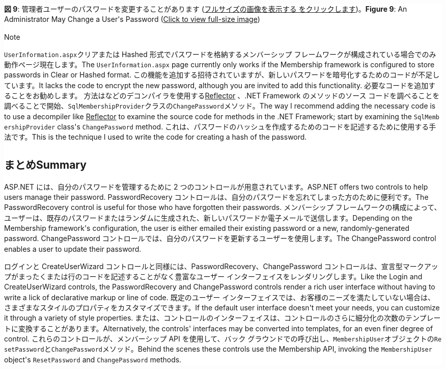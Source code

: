 <span data-ttu-id="c6999-328">**図 9**: 管理者ユーザーのパスワードを変更することがあります ([フルサイズの画像を表示する をクリックします](recovering-and-changing-passwords-vb/_static/image27.png))。</span><span class="sxs-lookup"><span data-stu-id="c6999-328">**Figure 9**: An Administrator May Change a User's Password  ([Click to view full-size image](recovering-and-changing-passwords-vb/_static/image27.png))</span></span>


> [!NOTE]
> <span data-ttu-id="c6999-329">`UserInformation.aspx`クリアまたは Hashed 形式でパスワードを格納するメンバーシップ フレームワークが構成されている場合でのみ動作ページ現在します。</span><span class="sxs-lookup"><span data-stu-id="c6999-329">The `UserInformation.aspx` page currently only works if the Membership framework is configured to store passwords in Clear or Hashed format.</span></span> <span data-ttu-id="c6999-330">この機能を追加する招待されていますが、新しいパスワードを暗号化するためのコードが不足しています。</span><span class="sxs-lookup"><span data-stu-id="c6999-330">It lacks the code to encrypt the new password, although you are invited to add this functionality.</span></span> <span data-ttu-id="c6999-331">必要なコードを追加することをお勧めします。 方法はなどのデコンパイラを使用する[Reflector](http://www.aisto.com/roeder/dotnet/) 、.NET Framework のメソッドのソース コードを調べることを調べることで開始、`SqlMembershipProvider`クラスの`ChangePassword`メソッド。</span><span class="sxs-lookup"><span data-stu-id="c6999-331">The way I recommend adding the necessary code is to use a decompiler like [Reflector](http://www.aisto.com/roeder/dotnet/) to examine the source code for methods in the .NET Framework; start by examining the `SqlMembershipProvider` class's `ChangePassword` method.</span></span> <span data-ttu-id="c6999-332">これは、パスワードのハッシュを作成するためのコードを記述するために使用する手法です。</span><span class="sxs-lookup"><span data-stu-id="c6999-332">This is the technique I used to write the code for creating a hash of the password.</span></span>


## <a name="summary"></a><span data-ttu-id="c6999-333">まとめ</span><span class="sxs-lookup"><span data-stu-id="c6999-333">Summary</span></span>

<span data-ttu-id="c6999-334">ASP.NET には、自分のパスワードを管理するために 2 つのコントロールが用意されています。</span><span class="sxs-lookup"><span data-stu-id="c6999-334">ASP.NET offers two controls to help users manage their password.</span></span> <span data-ttu-id="c6999-335">PasswordRecovery コントロールは、自分のパスワードを忘れてしまった方のために便利です。</span><span class="sxs-lookup"><span data-stu-id="c6999-335">The PasswordRecovery control is useful for those who have forgotten their passwords.</span></span> <span data-ttu-id="c6999-336">メンバーシップ フレームワークの構成によって、ユーザーは、既存のパスワードまたはランダムに生成された、新しいパスワードか電子メールで送信します。</span><span class="sxs-lookup"><span data-stu-id="c6999-336">Depending on the Membership framework's configuration, the user is either emailed their existing password or a new, randomly-generated password.</span></span> <span data-ttu-id="c6999-337">ChangePassword コントロールでは、自分のパスワードを更新するユーザーを使用します。</span><span class="sxs-lookup"><span data-stu-id="c6999-337">The ChangePassword control enables a user to update their password.</span></span>

<span data-ttu-id="c6999-338">ログインと CreateUserWizard コントロールと同様には、PasswordRecovery、ChangePassword コントロールは、宣言型マークアップがまったくまたは行のコードを記述することがなく豊富なユーザー インターフェイスをレンダリングします。</span><span class="sxs-lookup"><span data-stu-id="c6999-338">Like the Login and CreateUserWizard controls, the PasswordRecovery and ChangePassword controls render a rich user interface without having to write a lick of declarative markup or line of code.</span></span> <span data-ttu-id="c6999-339">既定のユーザー インターフェイスでは、お客様のニーズを満たしていない場合は、さまざまなスタイルのプロパティをカスタマイズできます。</span><span class="sxs-lookup"><span data-stu-id="c6999-339">If the default user interface doesn't meet your needs, you can customize it through a variety of style properties.</span></span> <span data-ttu-id="c6999-340">または、コントロールのインターフェイスは、コントロールのさらに細分化の次数のテンプレートに変換することがあります。</span><span class="sxs-lookup"><span data-stu-id="c6999-340">Alternatively, the controls' interfaces may be converted into templates, for an even finer degree of control.</span></span> <span data-ttu-id="c6999-341">これらのコントロールが、メンバーシップ API を使用して、バック グラウンドでの呼び出し、`MembershipUser`オブジェクトの`ResetPassword`と`ChangePassword`メソッド。</span><span class="sxs-lookup"><span data-stu-id="c6999-341">Behind the scenes these controls use the Membership API, invoking the `MembershipUser` object's `ResetPassword` and `ChangePassword` methods.</span></span>
